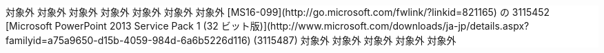 </td>
<td style="border:1px solid black;">
対象外

</td>
<td style="border:1px solid black;">
対象外

</td>
<td style="border:1px solid black;">
対象外

</td>
<td style="border:1px solid black;">
対象外

</td>
<td style="border:1px solid black;">
対象外

</td>
<td style="border:1px solid black;">
対象外

</td>
<td style="border:1px solid black;">
対象外

</td>
<td style="border:1px solid black;">
[MS16-099](http://go.microsoft.com/fwlink/?linkid=821165) の 3115452

</td>
</tr>
<tr>
<td style="border:1px solid black;">
[Microsoft PowerPoint 2013 Service Pack 1 (32 ビット版)](http://www.microsoft.com/downloads/ja-jp/details.aspx?familyid=a75a9650-d15b-4059-984d-6a6b5226d116)  
(3115487)

</td>
<td style="border:1px solid black;">
対象外

</td>
<td style="border:1px solid black;">
対象外

</td>
<td style="border:1px solid black;">
対象外

</td>
<td style="border:1px solid black;">
対象外

</td>
<td style="border:1px solid black;">
対象外
